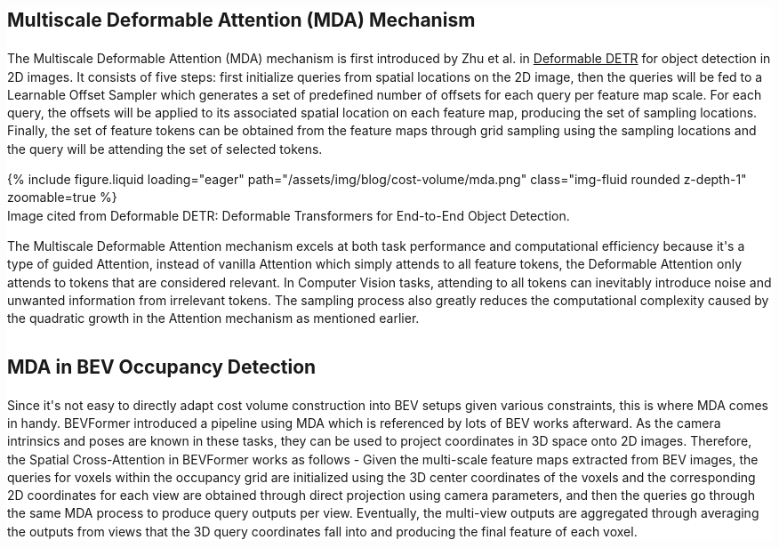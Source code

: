 ## Multiscale Deformable Attention (MDA) Mechanism

The Multiscale Deformable Attention (MDA) mechanism is first introduced by Zhu et al. in [Deformable DETR](https://arxiv.org/pdf/2010.04159)
for object detection in 2D images. It consists of five steps: first initialize queries from spatial locations on the 2D image,
then the queries will be fed to a Learnable Offset Sampler which generates a set of predefined number of offsets for each 
query per feature map scale. For each query, the offsets will be applied to its associated spatial location on each feature 
map, producing the set of sampling locations. Finally, the set of feature tokens can be obtained from the feature maps
through grid sampling using the sampling locations and the query will be attending the set of selected tokens.

<div class="row mt-3">
    <div class="col-sm mt-3 mt-md-0">
        {% include figure.liquid loading="eager" path="/assets/img/blog/cost-volume/mda.png" class="img-fluid rounded z-depth-1" zoomable=true %}
    </div>
</div>
<div class="caption">
    Image cited from Deformable DETR: Deformable Transformers for End-to-End Object Detection.
</div>

The Multiscale Deformable Attention mechanism excels at both task performance and computational efficiency because it's 
a type of guided Attention, instead of vanilla Attention which simply attends to all feature tokens, the Deformable Attention
only attends to tokens that are considered relevant. In Computer Vision tasks, attending to all tokens can inevitably
introduce noise and unwanted information from irrelevant tokens. The sampling process also greatly reduces the 
computational complexity caused by the quadratic growth in the Attention mechanism as mentioned earlier.

## MDA in BEV Occupancy Detection

Since it's not easy to directly adapt cost volume construction into BEV setups given various constraints, this is where
MDA comes in handy. BEVFormer introduced a pipeline using MDA which is referenced by lots of BEV works afterward. As the camera 
intrinsics and poses are known in these tasks, they can be used to project coordinates in 3D space onto 2D images. Therefore,
the Spatial Cross-Attention in BEVFormer works as follows - Given the multi-scale feature maps extracted from BEV images,
the queries for voxels within the occupancy grid are initialized using the 3D center coordinates of the voxels and the 
corresponding 2D coordinates for each view are obtained through direct projection using camera parameters, and then the queries
go through the same MDA process to produce query outputs per view. Eventually, the multi-view outputs are aggregated through
averaging the outputs from views that the 3D query coordinates fall into and producing the final feature of each voxel.
